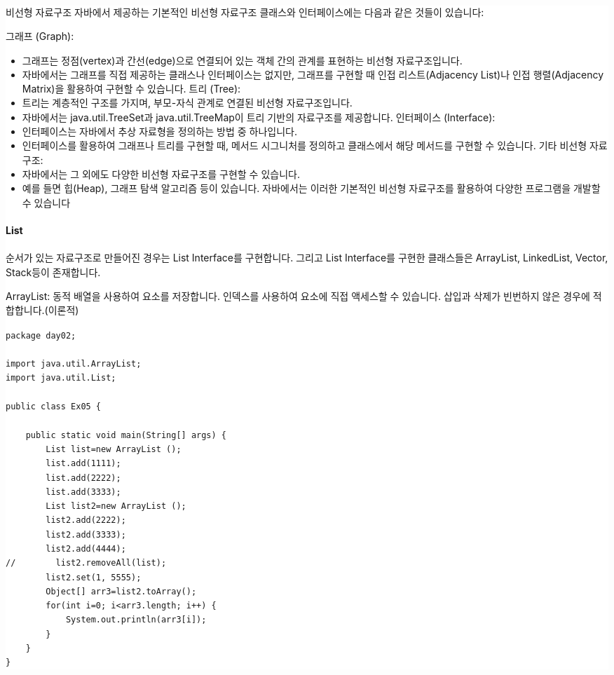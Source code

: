 비선형 자료구조
자바에서 제공하는 기본적인 비선형 자료구조 클래스와 인터페이스에는 다음과 같은 것들이 있습니다:

그래프 (Graph):

- 그래프는 정점(vertex)과 간선(edge)으로 연결되어 있는 객체 간의 관계를 표현하는 비선형 자료구조입니다.
- 자바에서는 그래프를 직접 제공하는 클래스나 인터페이스는 없지만, 그래프를 구현할 때 인접 리스트(Adjacency List)나 인접 행렬(Adjacency Matrix)을 활용하여 구현할 수 있습니다.
  트리 (Tree):
- 트리는 계층적인 구조를 가지며, 부모-자식 관계로 연결된 비선형 자료구조입니다.
- 자바에서는 java.util.TreeSet과 java.util.TreeMap이 트리 기반의 자료구조를 제공합니다.
  인터페이스 (Interface):
- 인터페이스는 자바에서 추상 자료형을 정의하는 방법 중 하나입니다.
- 인터페이스를 활용하여 그래프나 트리를 구현할 때, 메서드 시그니처를 정의하고 클래스에서 해당 메서드를 구현할 수 있습니다.
  기타 비선형 자료구조:
- 자바에서는 그 외에도 다양한 비선형 자료구조를 구현할 수 있습니다.
- 예를 들면 힙(Heap), 그래프 탐색 알고리즘 등이 있습니다.
  자바에서는 이러한 기본적인 비선형 자료구조를 활용하여 다양한 프로그램을 개발할 수 있습니다

#### List<E>

순서가 있는 자료구조로 만들어진 경우는 List Interface를 구현합니다.
그리고 List Interface를 구현한 클래스들은 ArrayList, LinkedList, Vector, Stack등이 존재합니다.

ArrayList:
동적 배열을 사용하여 요소를 저장합니다.
인덱스를 사용하여 요소에 직접 액세스할 수 있습니다.
삽입과 삭제가 빈번하지 않은 경우에 적합합니다.(이론적)

```
package day02;

import java.util.ArrayList;
import java.util.List;

public class Ex05 {

    public static void main(String[] args) {
        List list=new ArrayList ();
        list.add(1111);
        list.add(2222);
        list.add(3333);
        List list2=new ArrayList ();
        list2.add(2222);
        list2.add(3333);
        list2.add(4444);
//        list2.removeAll(list);
        list2.set(1, 5555);
        Object[] arr3=list2.toArray();
        for(int i=0; i<arr3.length; i++) {
            System.out.println(arr3[i]);
        }
    }
}
```
